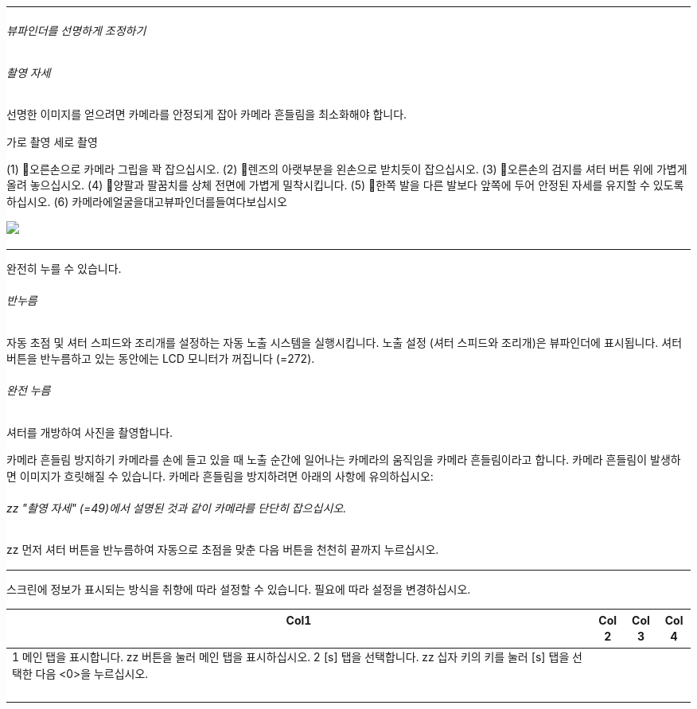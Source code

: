 -----

###### 뷰파인더를 선명하게 조정하기


###### 촬영 자세


선명한 이미지를 얻으려면 카메라를 안정되게 잡아 카메라 흔들림을 최소화해야
합니다.

가로 촬영 세로 촬영

(1) 오른손으로 카메라 그립을 꽉 잡으십시오.
(2) 렌즈의 아랫부분을 왼손으로 받치듯이 잡으십시오.
(3) 오른손의 검지를 셔터 버튼 위에 가볍게 올려 놓으십시오.
(4) 양팔과 팔꿈치를 상체 전면에 가볍게 밀착시킵니다.
(5) 한쪽 발을 다른 발보다 앞쪽에 두어 안정된 자세를 유지할 수 있도록 하십시오.
(6) 카메라에얼굴을대고뷰파인더를들여다보십시오


![](parsing_images/EOS_200D_II_User_Manual.pdf-48-0.png)

-----

완전히 누를 수 있습니다.


###### 반누름
자동 초점 및 셔터 스피드와 조리개를 설정하는
자동 노출 시스템을 실행시킵니다.
노출 설정 (셔터 스피드와 조리개)은
뷰파인더에 표시됩니다.
셔터 버튼을 반누름하고 있는 동안에는 LCD
모니터가 꺼집니다 (=272).

###### 완전 누름
셔터를 개방하여 사진을 촬영합니다.

카메라 흔들림 방지하기
카메라를 손에 들고 있을 때 노출 순간에 일어나는 카메라의 움직임을 카메라
흔들림이라고 합니다. 카메라 흔들림이 발생하면 이미지가 흐릿해질 수 있습니다.
카메라 흔들림을 방지하려면 아래의 사항에 유의하십시오:

###### zz "촬영 자세" (=49)에서 설명된 것과 같이 카메라를 단단히 잡으십시오.
 zz 먼저 셔터 버튼을 반누름하여 자동으로 초점을 맞춘 다음 버튼을 천천히 끝까지
누르십시오.


-----

스크린에 정보가 표시되는 방식을 취향에 따라 설정할 수 있습니다. 필요에 따라
설정을 변경하십시오.

|Col1|Col2|Col3|Col4|
|---|---|---|---|
|1 메인 탭을 표시합니다. zz <M> 버튼을 눌러 메인 탭을 표시하십시오. 2 [s] 탭을 선택합니다. zz 십자 키의 <Y> <Z> 키를 눌러 [s] 탭을 선택한 다음 <0>을 누르십시오.||||
|||||
|||||
|||||
|||||
